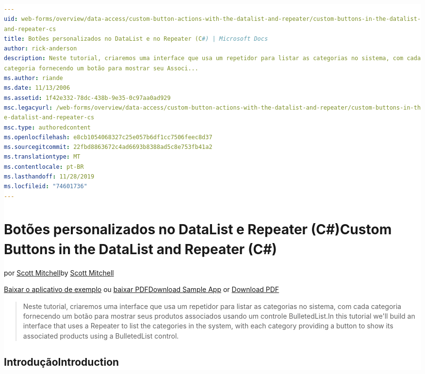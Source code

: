 ```yaml
---
uid: web-forms/overview/data-access/custom-button-actions-with-the-datalist-and-repeater/custom-buttons-in-the-datalist-and-repeater-cs
title: Botões personalizados no DataList e no Repeater (C#) | Microsoft Docs
author: rick-anderson
description: Neste tutorial, criaremos uma interface que usa um repetidor para listar as categorias no sistema, com cada categoria fornecendo um botão para mostrar seu Associ...
ms.author: riande
ms.date: 11/13/2006
ms.assetid: 1f42e332-78dc-438b-9e35-0c97aa0ad929
msc.legacyurl: /web-forms/overview/data-access/custom-button-actions-with-the-datalist-and-repeater/custom-buttons-in-the-datalist-and-repeater-cs
msc.type: authoredcontent
ms.openlocfilehash: e8cb1054068327c25e057b6df1cc7506feec8d37
ms.sourcegitcommit: 22fbd8863672c4ad6693b8388ad5c8e753fb41a2
ms.translationtype: MT
ms.contentlocale: pt-BR
ms.lasthandoff: 11/28/2019
ms.locfileid: "74601736"
---
```

# <a name="custom-buttons-in-the-datalist-and-repeater-c"></a><span data-ttu-id="ad56e-103">Botões personalizados no DataList e Repeater (C#)</span><span class="sxs-lookup"><span data-stu-id="ad56e-103">Custom Buttons in the DataList and Repeater (C#)</span></span>

<span data-ttu-id="ad56e-104">por [Scott Mitchell](https://twitter.com/ScottOnWriting)</span><span class="sxs-lookup"><span data-stu-id="ad56e-104">by [Scott Mitchell](https://twitter.com/ScottOnWriting)</span></span>

<span data-ttu-id="ad56e-105">[Baixar o aplicativo de exemplo](https://download.microsoft.com/download/4/a/7/4a7a3b18-d80e-4014-8e53-a6a2427f0d93/ASPNET_Data_Tutorial_46_CS.exe) ou [baixar PDF](custom-buttons-in-the-datalist-and-repeater-cs/_static/datatutorial46cs1.pdf)</span><span class="sxs-lookup"><span data-stu-id="ad56e-105">[Download Sample App](https://download.microsoft.com/download/4/a/7/4a7a3b18-d80e-4014-8e53-a6a2427f0d93/ASPNET_Data_Tutorial_46_CS.exe) or [Download PDF](custom-buttons-in-the-datalist-and-repeater-cs/_static/datatutorial46cs1.pdf)</span></span>

> <span data-ttu-id="ad56e-106">Neste tutorial, criaremos uma interface que usa um repetidor para listar as categorias no sistema, com cada categoria fornecendo um botão para mostrar seus produtos associados usando um controle BulletedList.</span><span class="sxs-lookup"><span data-stu-id="ad56e-106">In this tutorial we'll build an interface that uses a Repeater to list the categories in the system, with each category providing a button to show its associated products using a BulletedList control.</span></span>

## <a name="introduction"></a><span data-ttu-id="ad56e-107">Introdução</span><span class="sxs-lookup"><span data-stu-id="ad56e-107">Introduction</span></span>
